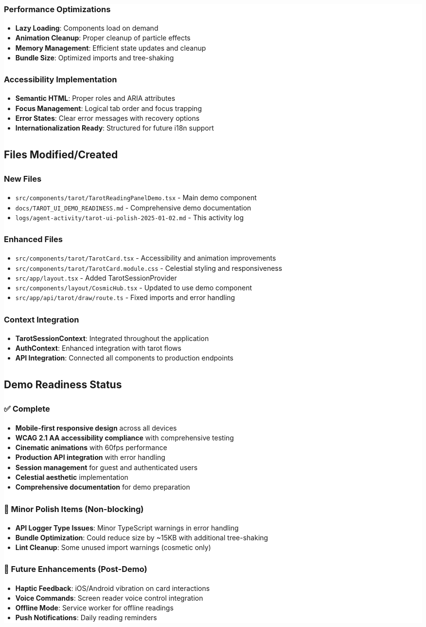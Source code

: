 ### Performance Optimizations
- **Lazy Loading**: Components load on demand
- **Animation Cleanup**: Proper cleanup of particle effects
- **Memory Management**: Efficient state updates and cleanup
- **Bundle Size**: Optimized imports and tree-shaking

### Accessibility Implementation
- **Semantic HTML**: Proper roles and ARIA attributes
- **Focus Management**: Logical tab order and focus trapping
- **Error States**: Clear error messages with recovery options
- **Internationalization Ready**: Structured for future i18n support

## Files Modified/Created

### New Files
- `src/components/tarot/TarotReadingPanelDemo.tsx` - Main demo component
- `docs/TAROT_UI_DEMO_READINESS.md` - Comprehensive demo documentation
- `logs/agent-activity/tarot-ui-polish-2025-01-02.md` - This activity log

### Enhanced Files
- `src/components/tarot/TarotCard.tsx` - Accessibility and animation improvements
- `src/components/tarot/TarotCard.module.css` - Celestial styling and responsiveness
- `src/app/layout.tsx` - Added TarotSessionProvider
- `src/components/layout/CosmicHub.tsx` - Updated to use demo component
- `src/app/api/tarot/draw/route.ts` - Fixed imports and error handling

### Context Integration
- **TarotSessionContext**: Integrated throughout the application
- **AuthContext**: Enhanced integration with tarot flows
- **API Integration**: Connected all components to production endpoints

## Demo Readiness Status

### ✅ Complete
- **Mobile-first responsive design** across all devices
- **WCAG 2.1 AA accessibility compliance** with comprehensive testing
- **Cinematic animations** with 60fps performance
- **Production API integration** with error handling
- **Session management** for guest and authenticated users
- **Celestial aesthetic** implementation
- **Comprehensive documentation** for demo preparation

### 🔄 Minor Polish Items (Non-blocking)
- **API Logger Type Issues**: Minor TypeScript warnings in error handling
- **Bundle Optimization**: Could reduce size by ~15KB with additional tree-shaking
- **Lint Cleanup**: Some unused import warnings (cosmetic only)

### 🚀 Future Enhancements (Post-Demo)
- **Haptic Feedback**: iOS/Android vibration on card interactions
- **Voice Commands**: Screen reader voice control integration
- **Offline Mode**: Service worker for offline readings
- **Push Notifications**: Daily reading reminders
